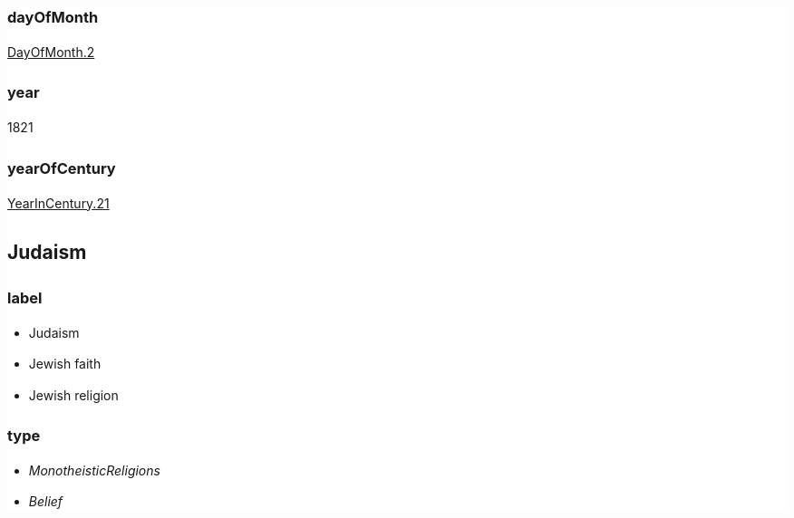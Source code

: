### dayOfMonth


[DayOfMonth.2](#DayOfMonth.2)

### year


1821

### yearOfCentury


[YearInCentury.21](#YearInCentury.21)

## Judaism

### label

 - Judaism

 - Jewish faith

 - Jewish religion

### type

 - *MonotheisticReligions*

 - *Belief*
